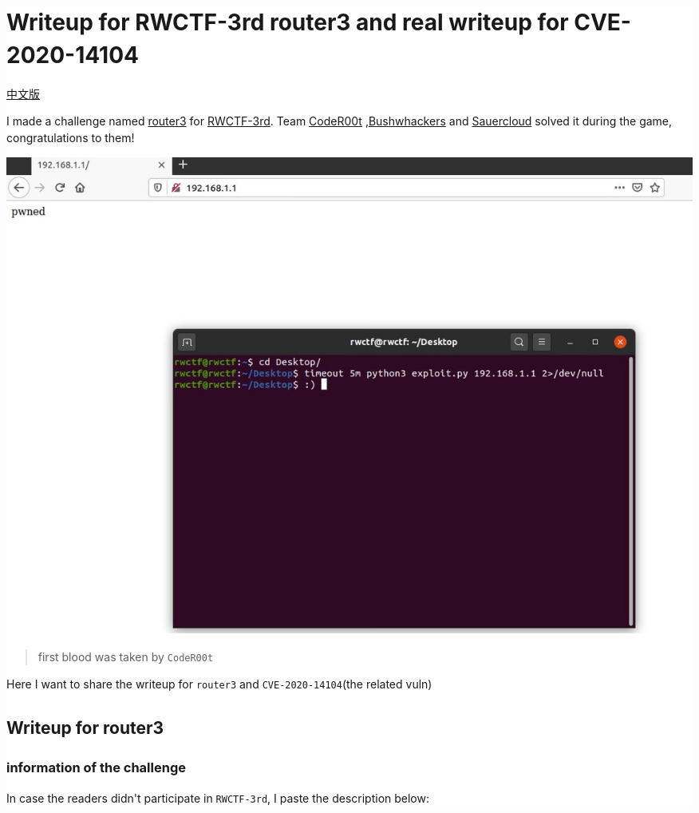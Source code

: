 # Writeup for RWCTF-3rd router3 and real writeup for CVE-2020-14104
[中文版](https://github.com/chaitin/Real-World-CTF-3rd-Challenge-Attachments/blob/main/router3/writeup_zh.md)

I made a challenge named [router3](https://github.com/chaitin/Real-World-CTF-3rd-Challenge-Attachments/tree/main/router3) for [RWCTF-3rd](https://ctftime.org/event/1198). Team [CodeR00t](https://ctftime.org/team/143448) ,[Bushwhackers](https://blog.bushwhackers.ru/) and [Sauercloud](https://twitter.com/Sauercl0ud) solved it during the game, congratulations to them!

![](./pic/coder00t.png)

> first blood was taken by `CodeR00t`

Here I want to share the writeup for `router3` and `CVE-2020-14104`(the related vuln)

## Writeup for router3

### information of the challenge

In case the readers didn't participate in `RWCTF-3rd`, I paste the description below:
